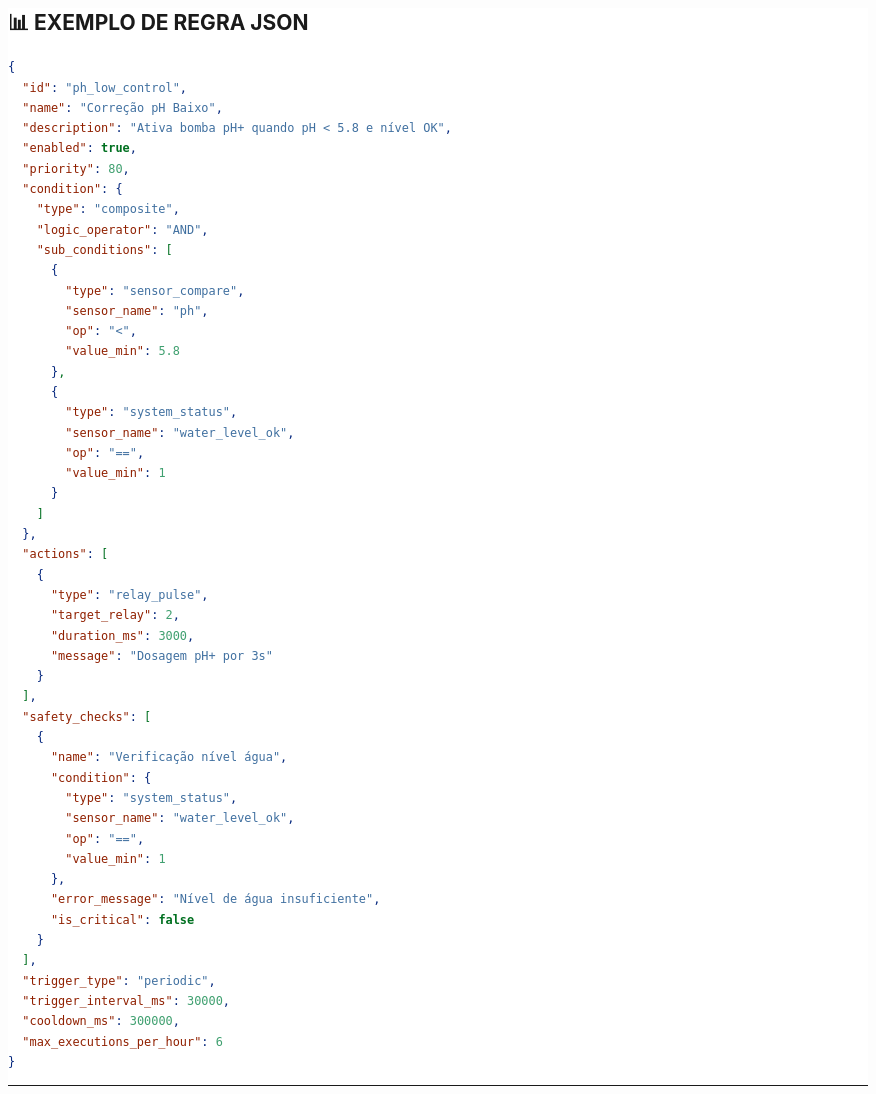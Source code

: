 
## 📊 **EXEMPLO DE REGRA JSON**

```json
{
  "id": "ph_low_control",
  "name": "Correção pH Baixo",
  "description": "Ativa bomba pH+ quando pH < 5.8 e nível OK",
  "enabled": true,
  "priority": 80,
  "condition": {
    "type": "composite",
    "logic_operator": "AND",
    "sub_conditions": [
      {
        "type": "sensor_compare",
        "sensor_name": "ph",
        "op": "<",
        "value_min": 5.8
      },
      {
        "type": "system_status",
        "sensor_name": "water_level_ok",
        "op": "==",
        "value_min": 1
      }
    ]
  },
  "actions": [
    {
      "type": "relay_pulse",
      "target_relay": 2,
      "duration_ms": 3000,
      "message": "Dosagem pH+ por 3s"
    }
  ],
  "safety_checks": [
    {
      "name": "Verificação nível água",
      "condition": {
        "type": "system_status",
        "sensor_name": "water_level_ok",
        "op": "==",
        "value_min": 1
      },
      "error_message": "Nível de água insuficiente",
      "is_critical": false
    }
  ],
  "trigger_type": "periodic",
  "trigger_interval_ms": 30000,
  "cooldown_ms": 300000,
  "max_executions_per_hour": 6
}
```

---
